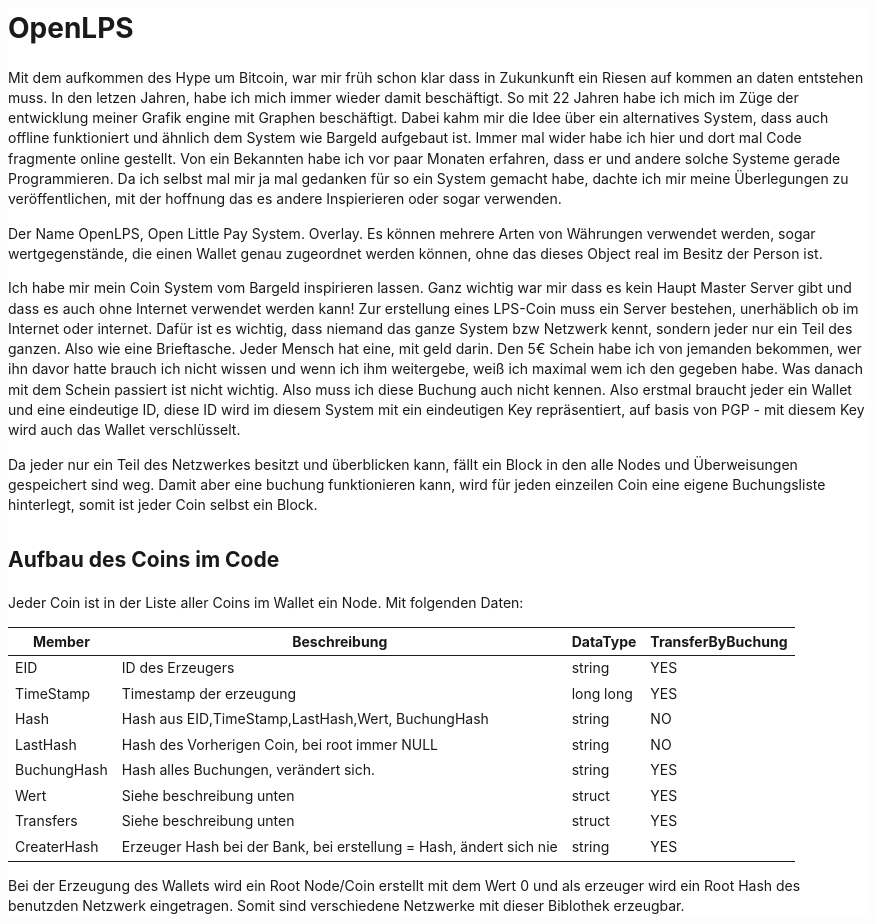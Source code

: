 # OpenLPS

Mit dem aufkommen des Hype um Bitcoin, war mir früh schon klar dass in Zukunkunft ein Riesen auf kommen an daten entstehen muss. In den letzen Jahren, habe ich mich immer wieder damit beschäftigt. So mit 22 Jahren habe ich mich im Züge der entwicklung meiner Grafik engine mit Graphen beschäftigt. Dabei kahm mir die Idee über ein alternatives System, dass auch offline funktioniert und ähnlich dem System wie Bargeld aufgebaut ist. Immer mal wider habe ich hier und dort mal Code fragmente online gestellt. Von ein Bekannten habe ich vor paar Monaten erfahren, dass er und andere solche Systeme gerade Programmieren. Da ich selbst mal mir ja mal gedanken für so ein System gemacht habe, dachte ich mir meine Überlegungen zu veröffentlichen, mit der hoffnung das es andere Inspierieren oder sogar verwenden.

Der Name OpenLPS, Open Little Pay System. Overlay. Es können mehrere Arten von Währungen verwendet werden, sogar wertgegenstände, die einen Wallet genau zugeordnet werden können, ohne das dieses Object real im Besitz der Person ist.

Ich habe mir mein Coin System vom Bargeld inspirieren lassen. Ganz wichtig war mir dass es kein Haupt Master Server gibt und dass es auch ohne Internet verwendet werden kann! Zur erstellung eines LPS-Coin muss ein Server bestehen, unerhäblich ob im Internet oder internet. Dafür ist es wichtig, dass niemand das ganze System bzw Netzwerk kennt, sondern jeder nur ein Teil des ganzen. Also wie eine Brieftasche. Jeder Mensch hat eine, mit geld darin. Den 5€ Schein habe ich von jemanden bekommen, wer ihn davor hatte brauch ich nicht wissen und wenn ich ihm weitergebe, weiß ich maximal wem ich den gegeben habe. Was danach mit dem Schein passiert ist nicht wichtig. Also muss ich diese Buchung auch nicht kennen. Also erstmal braucht jeder ein Wallet und eine eindeutige ID, diese ID wird im diesem System mit ein eindeutigen Key repräsentiert, auf basis von PGP - mit diesem Key wird auch das Wallet verschlüsselt. 

Da jeder nur ein Teil des Netzwerkes besitzt und überblicken kann, fällt ein Block in den alle Nodes und Überweisungen gespeichert sind weg. Damit aber eine buchung funktionieren kann, wird für jeden einzeilen Coin eine eigene Buchungsliste hinterlegt, somit ist jeder Coin selbst ein Block. 

## Aufbau des Coins im Code
Jeder Coin ist in der Liste aller Coins im Wallet ein Node. Mit folgenden Daten:

| Member     | Beschreibung | DataType | TransferByBuchung
| -------- | ------- | ------- | ------- |
| EID | ID des Erzeugers | string | YES |
| TimeStamp | Timestamp der erzeugung | long long | YES |
| Hash |  Hash aus EID,TimeStamp,LastHash,Wert, BuchungHash | string | NO |
| LastHash | Hash des Vorherigen Coin, bei root immer NULL | string | NO |
| BuchungHash |  Hash alles Buchungen, verändert sich. | string | YES |
| Wert | Siehe beschreibung unten | struct |  YES |
| Transfers |  Siehe beschreibung unten | struct |  YES |
| CreaterHash| Erzeuger Hash bei der Bank, bei erstellung = Hash, ändert sich nie | string | YES |

Bei der Erzeugung des Wallets wird ein Root Node/Coin erstellt mit dem Wert 0 und als erzeuger wird ein Root Hash des benutzden Netzwerk eingetragen. Somit sind verschiedene Netzwerke mit dieser Biblothek erzeugbar. 
